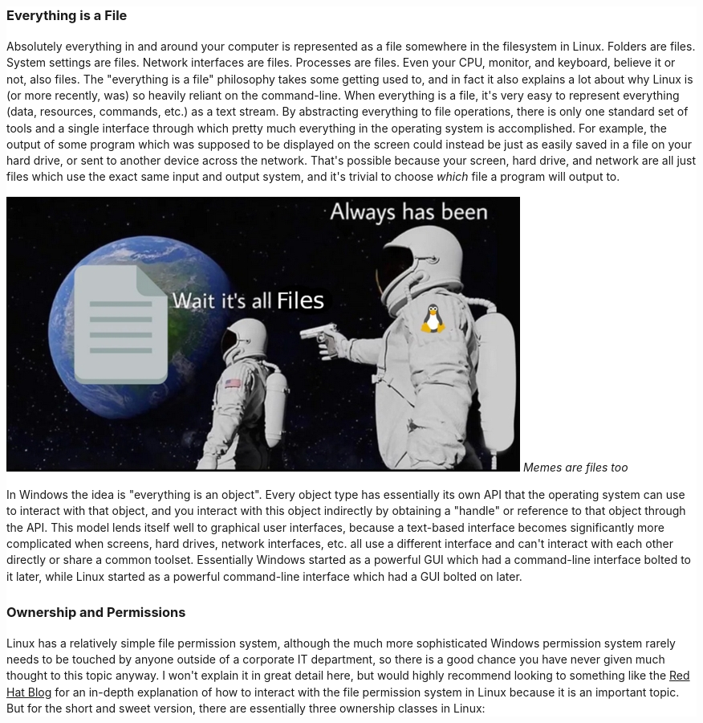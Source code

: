 ### Everything is a File
Absolutely everything in and around your computer is represented as a file somewhere in the filesystem in Linux. Folders are files. System settings are files. Network interfaces are files. Processes are files. Even your CPU, monitor, and keyboard, believe it or not, also files. The "everything is a file" philosophy takes some getting used to, and in fact it also explains a lot about why Linux is (or more recently, was) so heavily reliant on the command-line. When everything is a file, it's very easy to represent everything (data, resources, commands, etc.) as a text stream. By abstracting everything to file operations, there is only one standard set of tools and a single interface through which pretty much everything in the operating system is accomplished. For example, the output of some program which was supposed to be displayed on the screen could instead be just as easily saved in a file on your hard drive, or sent to another device across the network. That's possible because your screen, hard drive, and network are all just files which use the exact same input and output system, and it's trivial to choose *which* file a program will output to.

![everything is a file](/assets/img/linux-primer-for-windows-users/files.jpg)
_Memes are files too_

In Windows the idea is "everything is an object". Every object type has essentially its own API that the operating system can use to interact with that object, and you interact with this object indirectly by obtaining a "handle" or reference to that object through the API. This model lends itself well to graphical user interfaces, because a text-based interface becomes significantly more complicated when screens, hard drives, network interfaces, etc. all use a different interface and can't interact with each other directly or share a common toolset. Essentially Windows started as a powerful GUI which had a command-line interface bolted to it later, while Linux started as a powerful command-line interface which had a GUI bolted on later.

### Ownership and Permissions
Linux has a relatively simple file permission system, although the much more sophisticated Windows permission system rarely needs to be touched by anyone outside of a corporate IT department, so there is a good chance you have never given much thought to this topic anyway. I won't explain it in great detail here, but would highly recommend looking to something like the [Red Hat Blog](https://www.redhat.com/en/blog/linux-file-permissions-explained) for an in-depth explanation of how to interact with the file permission system in Linux because it is an important topic. But for the short and sweet version, there are essentially three ownership classes in Linux:
